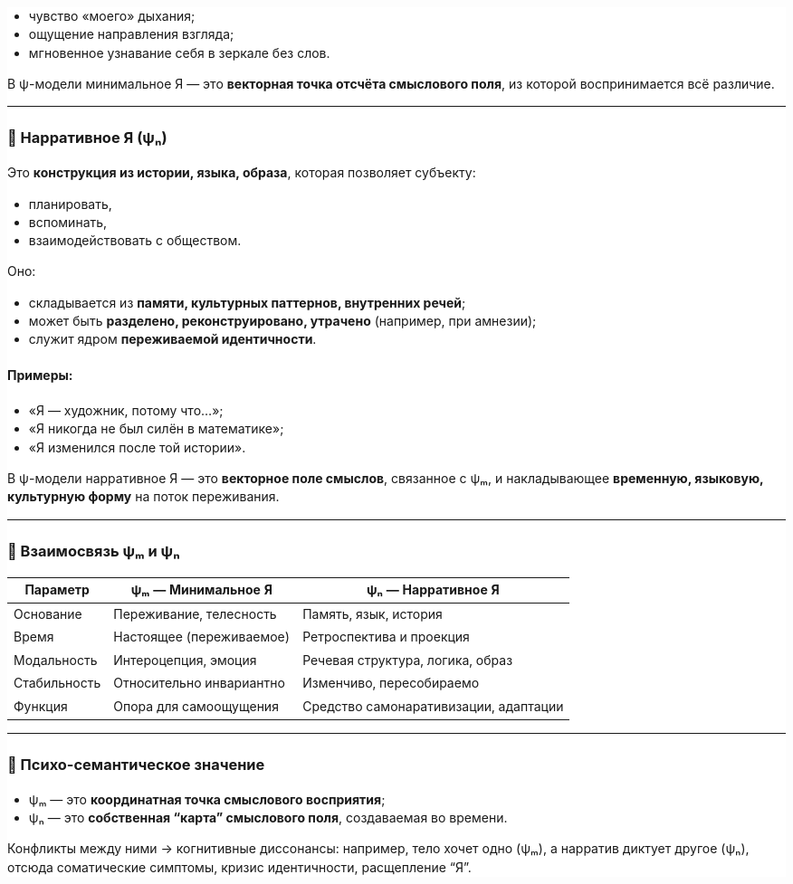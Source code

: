 * чувство «моего» дыхания;
* ощущение направления взгляда;
* мгновенное узнавание себя в зеркале без слов.

В ψ-модели минимальное Я — это **векторная точка отсчёта смыслового поля**, из которой воспринимается всё различие.

***

### 📖 Нарративное Я (ψₙ)

Это **конструкция из истории, языка, образа**, которая позволяет субъекту:

* планировать,
* вспоминать,
* взаимодействовать с обществом.

Оно:

* складывается из **памяти, культурных паттернов, внутренних речей**;
* может быть **разделено, реконструировано, утрачено** (например, при амнезии);
* служит ядром **переживаемой идентичности**.

#### Примеры:

* «Я — художник, потому что…»;
* «Я никогда не был силён в математике»;
* «Я изменился после той истории».

В ψ-модели нарративное Я — это **векторное поле смыслов**, связанное с ψₘ, и накладывающее **временную, языковую, культурную форму** на поток переживания.

***

### 🔁 Взаимосвязь ψₘ и ψₙ

| Параметр     | ψₘ — Минимальное Я       | ψₙ — Нарративное Я                    |
| ------------ | ------------------------ | ------------------------------------- |
| Основание    | Переживание, телесность  | Память, язык, история                 |
| Время        | Настоящее (переживаемое) | Ретроспектива и проекция              |
| Модальность  | Интероцепция, эмоция     | Речевая структура, логика, образ      |
| Стабильность | Относительно инвариантно | Изменчиво, пересобираемо              |
| Функция      | Опора для самоощущения   | Средство самонаративизации, адаптации |

***

### 🧠 Психо-семантическое значение

* ψₘ — это **координатная точка смыслового восприятия**;
* ψₙ — это **собственная “карта” смыслового поля**, создаваемая во времени.

Конфликты между ними → когнитивные диссонансы: например, тело хочет одно (ψₘ), а нарратив диктует другое (ψₙ), отсюда соматические симптомы, кризис идентичности, расщепление “Я”.
